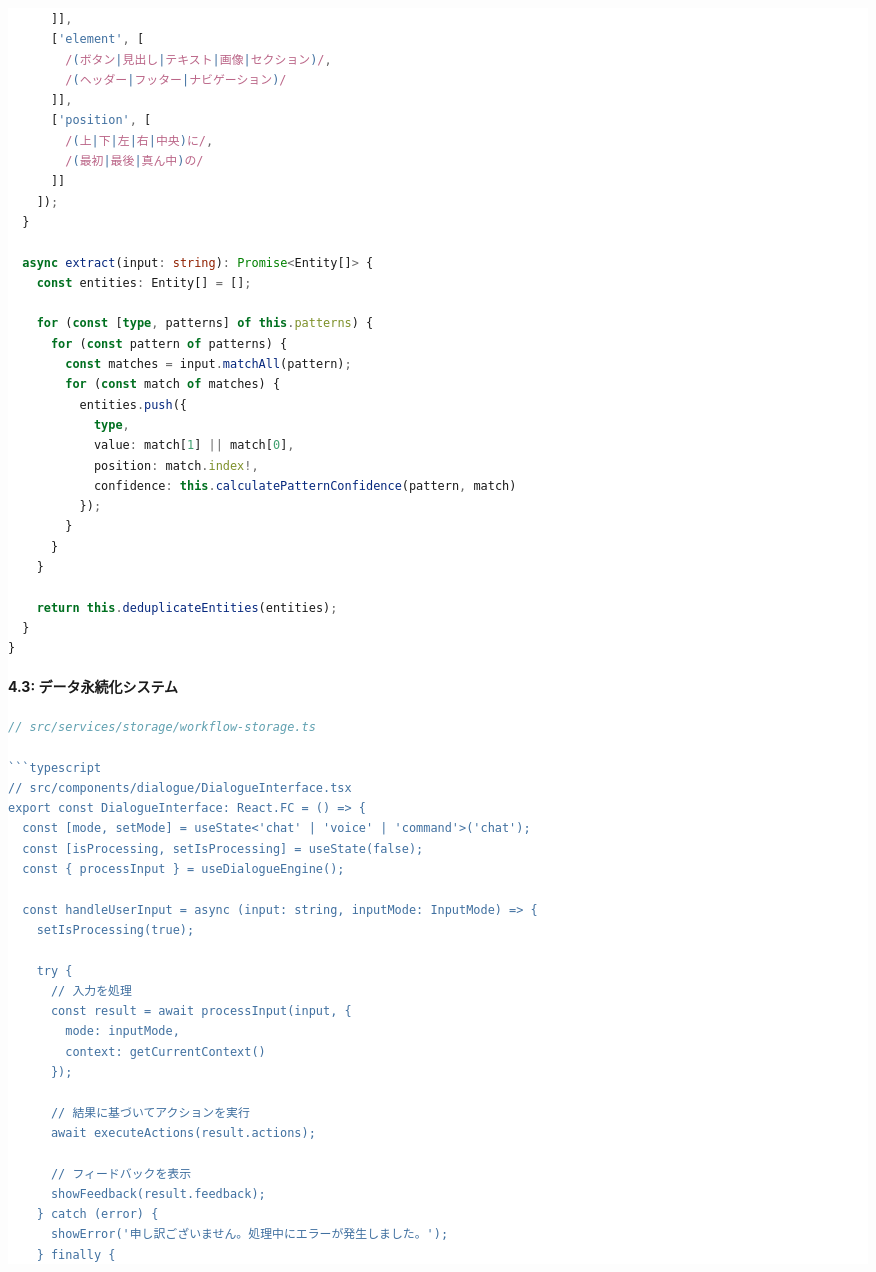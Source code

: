 ```typescript
      ]],
      ['element', [
        /(ボタン|見出し|テキスト|画像|セクション)/,
        /(ヘッダー|フッター|ナビゲーション)/
      ]],
      ['position', [
        /(上|下|左|右|中央)に/,
        /(最初|最後|真ん中)の/
      ]]
    ]);
  }
  
  async extract(input: string): Promise<Entity[]> {
    const entities: Entity[] = [];
    
    for (const [type, patterns] of this.patterns) {
      for (const pattern of patterns) {
        const matches = input.matchAll(pattern);
        for (const match of matches) {
          entities.push({
            type,
            value: match[1] || match[0],
            position: match.index!,
            confidence: this.calculatePatternConfidence(pattern, match)
          });
        }
      }
    }
    
    return this.deduplicateEntities(entities);
  }
}
```

#### 4.3: データ永続化システム

```typescript
// src/services/storage/workflow-storage.ts

```typescript
// src/components/dialogue/DialogueInterface.tsx
export const DialogueInterface: React.FC = () => {
  const [mode, setMode] = useState<'chat' | 'voice' | 'command'>('chat');
  const [isProcessing, setIsProcessing] = useState(false);
  const { processInput } = useDialogueEngine();
  
  const handleUserInput = async (input: string, inputMode: InputMode) => {
    setIsProcessing(true);
    
    try {
      // 入力を処理
      const result = await processInput(input, {
        mode: inputMode,
        context: getCurrentContext()
      });
      
      // 結果に基づいてアクションを実行
      await executeActions(result.actions);
      
      // フィードバックを表示
      showFeedback(result.feedback);
    } catch (error) {
      showError('申し訳ございません。処理中にエラーが発生しました。');
    } finally {
```